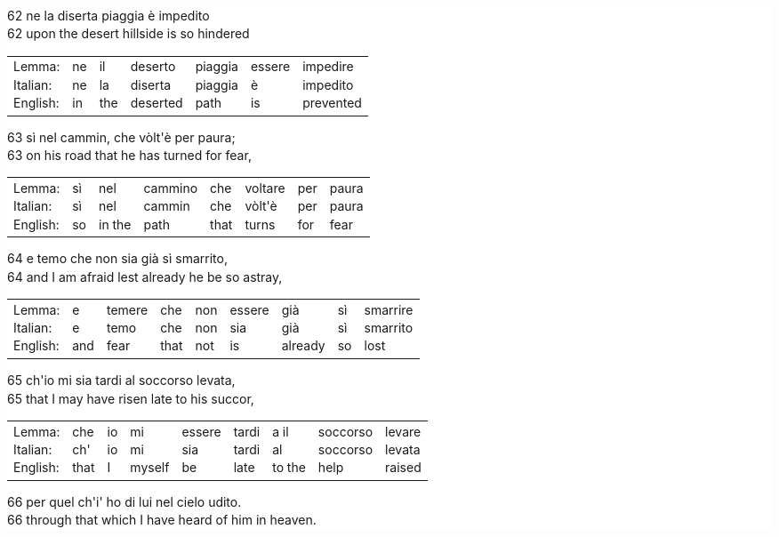 62 ne la diserta piaggia è impedito  
62 upon the desert hillside is so hindered

<table><tr><td>Lemma:<br>Italian:<br>English:</td>
<td>ne<br>ne<br>in</td>
<td>il<br>la<br>the</td>
<td>deserto<br>diserta<br>deserted</td>
<td>piaggia<br>piaggia<br>path</td>
<td>essere<br>è<br>is</td>
<td>impedire<br>impedito<br>prevented</td>
</tr></table>

63 sì nel cammin, che vòlt'è per paura;  
63 on his road that he has turned for fear,

<table><tr><td>Lemma:<br>Italian:<br>English:</td>
<td>sì<br>sì<br>so</td>
<td>nel<br>nel<br>in the</td>
<td>cammino<br>cammin<br>path</td>
<td>che<br>che<br>that</td>
<td>voltare<br>vòlt'è<br>turns</td>
<td>per<br>per<br>for</td>
<td>paura<br>paura<br>fear</td>
</tr></table>

64 e temo che non sia già sì smarrito,  
64 and I am afraid lest already he be so astray,

<table><tr><td>Lemma:<br>Italian:<br>English:</td>
<td>e<br>e<br>and</td>
<td>temere<br>temo<br>fear</td>
<td>che<br>che<br>that</td>
<td>non<br>non<br>not</td>
<td>essere<br>sia<br>is</td>
<td>già<br>già<br>already</td>
<td>sì<br>sì<br>so</td>
<td>smarrire<br>smarrito<br>lost</td>
</tr></table>

65 ch'io mi sia tardi al soccorso levata,  
65 that I may have risen late to his succor,

<table><tr><td>Lemma:<br>Italian:<br>English:</td>
<td>che<br>ch'<br>that</td>
<td>io<br>io<br>I</td>
<td>mi<br>mi<br>myself</td>
<td>essere<br>sia<br>be</td>
<td>tardi<br>tardi<br>late</td>
<td>a il<br>al<br>to the</td>
<td>soccorso<br>soccorso<br>help</td>
<td>levare<br>levata<br>raised</td>
</tr></table>

66 per quel ch'i' ho di lui nel cielo udito.  
66 through that which I have heard of him in heaven.
